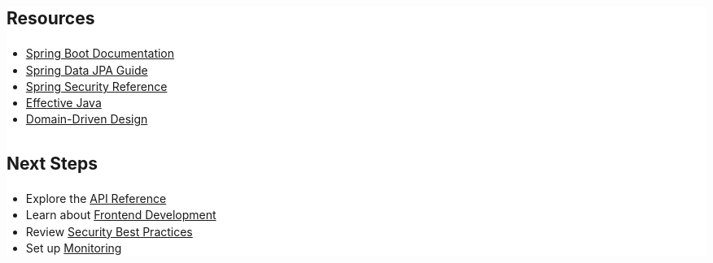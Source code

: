 ## Resources

- [Spring Boot Documentation](https://docs.spring.io/spring-boot/docs/current/reference/html/)
- [Spring Data JPA Guide](https://spring.io/guides/gs/accessing-data-jpa/)
- [Spring Security Reference](https://docs.spring.io/spring-security/reference/index.html)
- [Effective Java](https://www.oreilly.com/library/view/effective-java-3rd/9780134686097/)
- [Domain-Driven Design](https://www.domainlanguage.com/ddd/)

## Next Steps

- Explore the [API Reference](./api-reference.md)
- Learn about [Frontend Development](./frontend-guide.md)
- Review [Security Best Practices](../architecture/security.md)
- Set up [Monitoring](../operations/monitoring.md)